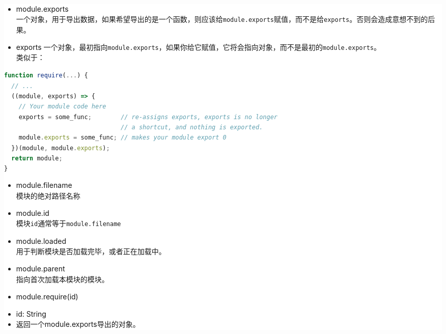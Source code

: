 - module.exports  
一个对象，用于导出数据，如果希望导出的是一个函数，则应该给`module.exports`赋值，而不是给`exports`。否则会造成意想不到的后果。

- exports
一个对象，最初指向`module.exports`，如果你给它赋值，它将会指向对象，而不是最初的`module.exports`。  
类似于：  

```javascript  
function require(...) {
  // ...
  ((module, exports) => {
    // Your module code here
    exports = some_func;        // re-assigns exports, exports is no longer
                                // a shortcut, and nothing is exported.
    module.exports = some_func; // makes your module export 0
  })(module, module.exports);
  return module;
}
```  

- module.filename  
模块的绝对路径名称  

- module.id  
模块`id`通常等于`module.filename`  

- module.loaded  
用于判断模块是否加载完毕，或者正在加载中。  

- module.parent  
指向首次加载本模块的模块。  

- module.require(id)  
 + id: String  
 + 返回一个module.exports导出的对象。  


  
